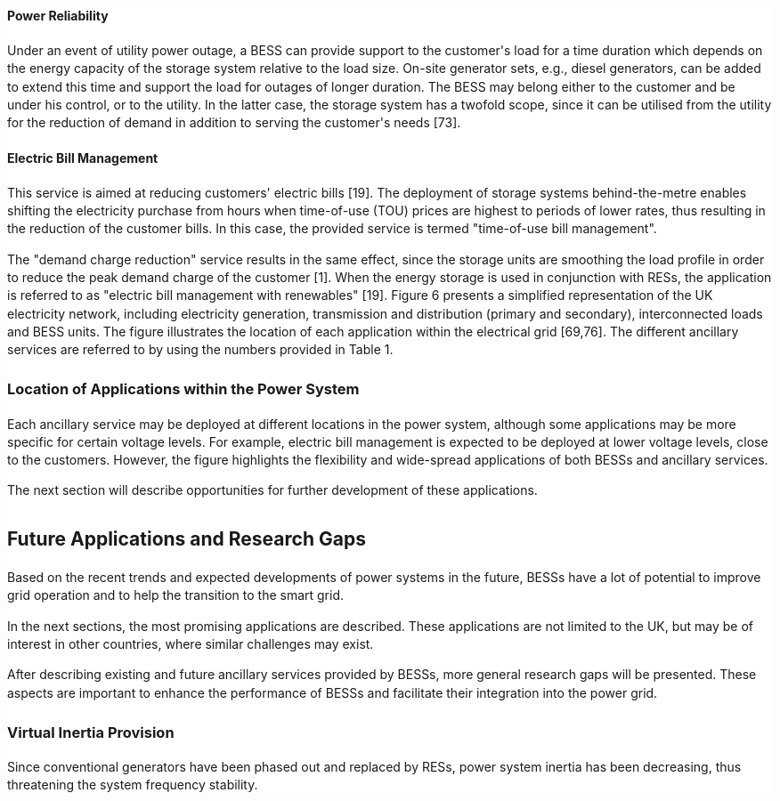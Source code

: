 
#### Power Reliability

Under an event of utility power outage, a BESS can provide support to the customer's load for a time duration which depends on the energy capacity of the storage system relative to the load size. On-site generator sets, e.g., diesel generators, can be added to extend this time and support the load for outages of longer duration. The BESS may belong either to the customer and be under his control, or to the utility. In the latter case, the storage system has a twofold scope, since it can be utilised from the utility for the reduction of demand in addition to serving the customer's needs [73].


#### Electric Bill Management

This service is aimed at reducing customers' electric bills [19]. The deployment of storage systems behind-the-metre enables shifting the electricity purchase from hours when time-of-use (TOU) prices are highest to periods of lower rates, thus resulting in the reduction of the customer bills. In this case, the provided service is termed "time-of-use bill management".

The "demand charge reduction" service results in the same effect, since the storage units are smoothing the load profile in order to reduce the peak demand charge of the customer [1]. When the energy storage is used in conjunction with RESs, the application is referred to as "electric bill management with renewables" [19]. Figure 6 presents a simplified representation of the UK electricity network, including electricity generation, transmission and distribution (primary and secondary), interconnected loads and BESS units. The figure illustrates the location of each application within the electrical grid [69,76]. The different ancillary services are referred to by using the numbers provided in Table 1.


### Location of Applications within the Power System

Each ancillary service may be deployed at different locations in the power system, although some applications may be more specific for certain voltage levels. For example, electric bill management is expected to be deployed at lower voltage levels, close to the customers. However, the figure highlights the flexibility and wide-spread applications of both BESSs and ancillary services.

The next section will describe opportunities for further development of these applications.   


## Future Applications and Research Gaps

Based on the recent trends and expected developments of power systems in the future, BESSs have a lot of potential to improve grid operation and to help the transition to the smart grid.

In the next sections, the most promising applications are described. These applications are not limited to the UK, but may be of interest in other countries, where similar challenges may exist.

After describing existing and future ancillary services provided by BESSs, more general research gaps will be presented. These aspects are important to enhance the performance of BESSs and facilitate their integration into the power grid.


### Virtual Inertia Provision

Since conventional generators have been phased out and replaced by RESs, power system inertia has been decreasing, thus threatening the system frequency stability.
